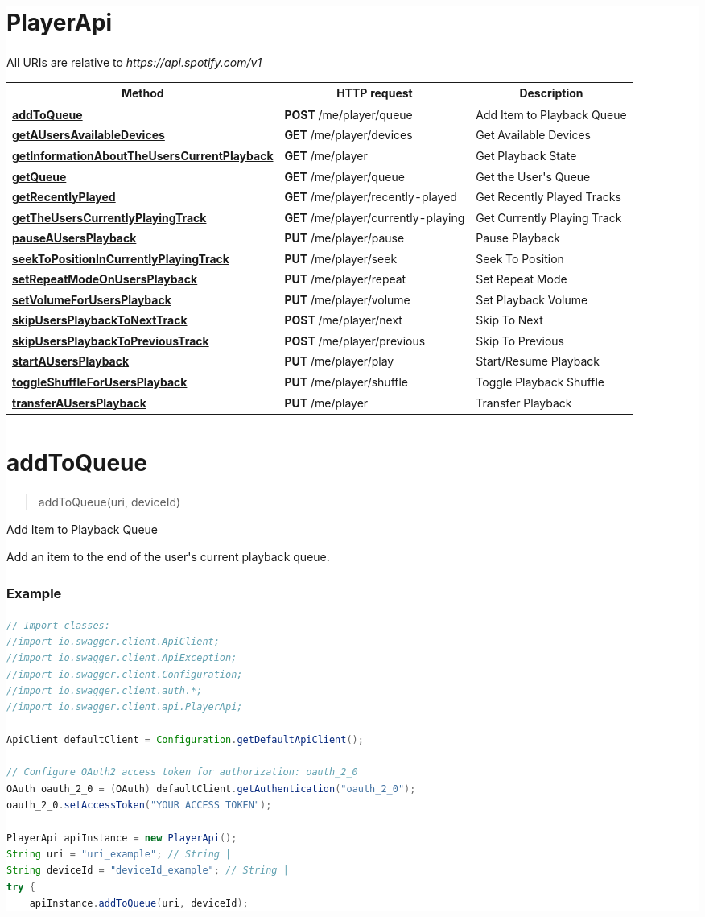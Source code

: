 # PlayerApi

All URIs are relative to *https://api.spotify.com/v1*

Method | HTTP request | Description
------------- | ------------- | -------------
[**addToQueue**](PlayerApi.md#addToQueue) | **POST** /me/player/queue | Add Item to Playback Queue 
[**getAUsersAvailableDevices**](PlayerApi.md#getAUsersAvailableDevices) | **GET** /me/player/devices | Get Available Devices 
[**getInformationAboutTheUsersCurrentPlayback**](PlayerApi.md#getInformationAboutTheUsersCurrentPlayback) | **GET** /me/player | Get Playback State 
[**getQueue**](PlayerApi.md#getQueue) | **GET** /me/player/queue | Get the User&#x27;s Queue 
[**getRecentlyPlayed**](PlayerApi.md#getRecentlyPlayed) | **GET** /me/player/recently-played | Get Recently Played Tracks 
[**getTheUsersCurrentlyPlayingTrack**](PlayerApi.md#getTheUsersCurrentlyPlayingTrack) | **GET** /me/player/currently-playing | Get Currently Playing Track 
[**pauseAUsersPlayback**](PlayerApi.md#pauseAUsersPlayback) | **PUT** /me/player/pause | Pause Playback 
[**seekToPositionInCurrentlyPlayingTrack**](PlayerApi.md#seekToPositionInCurrentlyPlayingTrack) | **PUT** /me/player/seek | Seek To Position 
[**setRepeatModeOnUsersPlayback**](PlayerApi.md#setRepeatModeOnUsersPlayback) | **PUT** /me/player/repeat | Set Repeat Mode 
[**setVolumeForUsersPlayback**](PlayerApi.md#setVolumeForUsersPlayback) | **PUT** /me/player/volume | Set Playback Volume 
[**skipUsersPlaybackToNextTrack**](PlayerApi.md#skipUsersPlaybackToNextTrack) | **POST** /me/player/next | Skip To Next 
[**skipUsersPlaybackToPreviousTrack**](PlayerApi.md#skipUsersPlaybackToPreviousTrack) | **POST** /me/player/previous | Skip To Previous 
[**startAUsersPlayback**](PlayerApi.md#startAUsersPlayback) | **PUT** /me/player/play | Start/Resume Playback 
[**toggleShuffleForUsersPlayback**](PlayerApi.md#toggleShuffleForUsersPlayback) | **PUT** /me/player/shuffle | Toggle Playback Shuffle 
[**transferAUsersPlayback**](PlayerApi.md#transferAUsersPlayback) | **PUT** /me/player | Transfer Playback 

<a name="addToQueue"></a>
# **addToQueue**
> addToQueue(uri, deviceId)

Add Item to Playback Queue 

Add an item to the end of the user&#x27;s current playback queue. 

### Example
```java
// Import classes:
//import io.swagger.client.ApiClient;
//import io.swagger.client.ApiException;
//import io.swagger.client.Configuration;
//import io.swagger.client.auth.*;
//import io.swagger.client.api.PlayerApi;

ApiClient defaultClient = Configuration.getDefaultApiClient();

// Configure OAuth2 access token for authorization: oauth_2_0
OAuth oauth_2_0 = (OAuth) defaultClient.getAuthentication("oauth_2_0");
oauth_2_0.setAccessToken("YOUR ACCESS TOKEN");

PlayerApi apiInstance = new PlayerApi();
String uri = "uri_example"; // String | 
String deviceId = "deviceId_example"; // String | 
try {
    apiInstance.addToQueue(uri, deviceId);
```